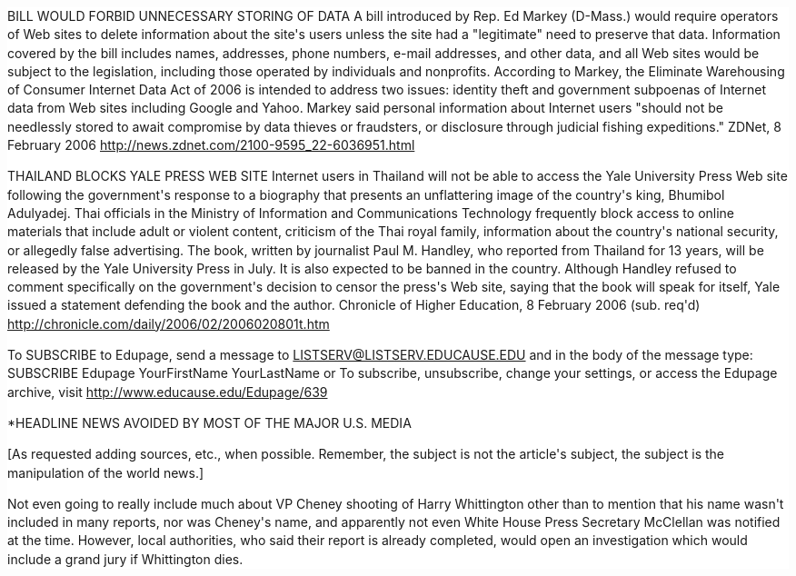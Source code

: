BILL WOULD FORBID UNNECESSARY STORING OF DATA
A bill introduced by Rep. Ed Markey (D-Mass.) would require operators
of Web sites to delete information about the site's users unless the
site had a "legitimate" need to preserve that data. Information covered
by the bill includes names, addresses, phone numbers, e-mail addresses,
and other data, and all Web sites would be subject to the legislation,
including those operated by individuals and nonprofits. According to
Markey, the Eliminate Warehousing of Consumer Internet Data Act of 2006
is intended to address two issues: identity theft and government
subpoenas of Internet data from Web sites including Google and Yahoo.
Markey said personal information about Internet users "should not be
needlessly stored to await compromise by data thieves or fraudsters, or
disclosure through judicial fishing expeditions."
ZDNet, 8 February 2006
http://news.zdnet.com/2100-9595_22-6036951.html

THAILAND BLOCKS YALE PRESS WEB SITE
Internet users in Thailand will not be able to access the Yale
University Press Web site following the government's response to a
biography that presents an unflattering image of the country's king,
Bhumibol Adulyadej. Thai officials in the Ministry of Information and
Communications Technology frequently block access to online materials
that include adult or violent content, criticism of the Thai royal
family, information about the country's national security, or
allegedly false advertising. The book, written by journalist Paul M.
Handley, who reported from Thailand for 13 years, will be released by
the Yale University Press in July. It is also expected to be banned in
the country. Although Handley refused to comment specifically on the
government's decision to censor the press's Web site, saying that the
book will speak for itself, Yale issued a statement defending the book
and the author.
Chronicle of Higher Education, 8 February 2006 (sub. req'd)
http://chronicle.com/daily/2006/02/2006020801t.htm


To SUBSCRIBE to Edupage, send a message to
LISTSERV@LISTSERV.EDUCAUSE.EDU
and in the body of the message type:
SUBSCRIBE Edupage YourFirstName YourLastName
or
To subscribe, unsubscribe, change your settings,
or access the Edupage archive, visit
http://www.educause.edu/Edupage/639



*HEADLINE NEWS AVOIDED BY MOST OF THE MAJOR U.S. MEDIA

[As requested adding sources, etc., when possible.
Remember, the subject is not the article's subject,
the subject is the manipulation of the world news.]


Not even going to really include much about VP Cheney
shooting of Harry Whittington other than to mention
that his name wasn't included in many reports, nor was
Cheney's name, and apparently not even White House
Press Secretary McClellan was notified at the time.
However, local authorities, who said their report is
already completed, would open an investigation which
would include a grand jury if Whittington dies.
